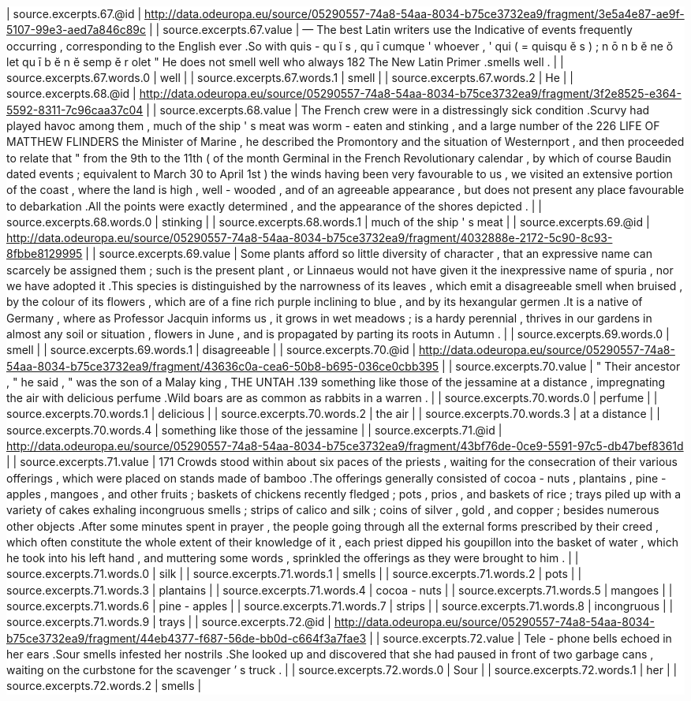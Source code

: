 | source.excerpts.67.@id | http://data.odeuropa.eu/source/05290557-74a8-54aa-8034-b75ce3732ea9/fragment/3e5a4e87-ae9f-5107-99e3-aed7a846c89c |
| source.excerpts.67.value | — The best Latin writers use the Indicative of events frequently occurring , corresponding to the English ever .So with quis - qu ĭ s , qu ī cumque ' whoever , ' qui ( = quisqu ĕ s ) ; n ō n b ĕ ne ŏ let qu ī b ĕ n ĕ semp ĕ r olet " He does not smell well who always 182 The New Latin Primer .smells well . |
| source.excerpts.67.words.0 | well |
| source.excerpts.67.words.1 | smell |
| source.excerpts.67.words.2 | He |
| source.excerpts.68.@id | http://data.odeuropa.eu/source/05290557-74a8-54aa-8034-b75ce3732ea9/fragment/3f2e8525-e364-5592-8311-7c96caa37c04 |
| source.excerpts.68.value | The French crew were in a distressingly sick condition .Scurvy had played havoc among them , much of the ship ' s meat was worm - eaten and stinking , and a large number of the 226 LIFE OF MATTHEW FLINDERS the Minister of Marine , he described the Promontory and the situation of Westernport , and then proceeded to relate that " from the 9th to the 11th ( of the month Germinal in the French Revolutionary calendar , by which of course Baudin dated events ; equivalent to March 30 to April 1st ) the winds having been very favourable to us , we visited an extensive portion of the coast , where the land is high , well - wooded , and of an agreeable appearance , but does not present any place favourable to debarkation .All the points were exactly determined , and the appearance of the shores depicted . |
| source.excerpts.68.words.0 | stinking |
| source.excerpts.68.words.1 | much of the ship ' s meat |
| source.excerpts.69.@id | http://data.odeuropa.eu/source/05290557-74a8-54aa-8034-b75ce3732ea9/fragment/4032888e-2172-5c90-8c93-8fbbe8129995 |
| source.excerpts.69.value | Some plants afford so little diversity of character , that an expressive name can scarcely be assigned them ; such is the present plant , or Linnaeus would not have given it the inexpressive name of spuria , nor we have adopted it .This species is distinguished by the narrowness of its leaves , which emit a disagreeable smell when bruised , by the colour of its flowers , which are of a fine rich purple inclining to blue , and by its hexangular germen .It is a native of Germany , where as Professor Jacquin informs us , it grows in wet meadows ; is a hardy perennial , thrives in our gardens in almost any soil or situation , flowers in June , and is propagated by parting its roots in Autumn . |
| source.excerpts.69.words.0 | smell |
| source.excerpts.69.words.1 | disagreeable |
| source.excerpts.70.@id | http://data.odeuropa.eu/source/05290557-74a8-54aa-8034-b75ce3732ea9/fragment/43636c0a-cea6-50b8-b695-036ce0cbb395 |
| source.excerpts.70.value | " Their ancestor , " he said , " was the son of a Malay king , THE UNTAH .139 something like those of the jessamine at a distance , impregnating the air with delicious perfume .Wild boars are as common as rabbits in a warren . |
| source.excerpts.70.words.0 | perfume |
| source.excerpts.70.words.1 | delicious |
| source.excerpts.70.words.2 | the air |
| source.excerpts.70.words.3 | at a distance |
| source.excerpts.70.words.4 | something like those of the jessamine |
| source.excerpts.71.@id | http://data.odeuropa.eu/source/05290557-74a8-54aa-8034-b75ce3732ea9/fragment/43bf76de-0ce9-5591-97c5-db47bef8361d |
| source.excerpts.71.value | 171 Crowds stood within about six paces of the priests , waiting for the consecration of their various offerings , which were placed on stands made of bamboo .The offerings generally consisted of cocoa - nuts , plantains , pine - apples , mangoes , and other fruits ; baskets of chickens recently fledged ; pots , prios , and baskets of rice ; trays piled up with a variety of cakes exhaling incongruous smells ; strips of calico and silk ; coins of silver , gold , and copper ; besides numerous other objects .After some minutes spent in prayer , the people going through all the external forms prescribed by their creed , which often constitute the whole extent of their knowledge of it , each priest dipped his goupillon into the basket of water , which he took into his left hand , and muttering some words , sprinkled the offerings as they were brought to him . |
| source.excerpts.71.words.0 | silk |
| source.excerpts.71.words.1 | smells |
| source.excerpts.71.words.2 | pots |
| source.excerpts.71.words.3 | plantains |
| source.excerpts.71.words.4 | cocoa - nuts |
| source.excerpts.71.words.5 | mangoes |
| source.excerpts.71.words.6 | pine - apples |
| source.excerpts.71.words.7 | strips |
| source.excerpts.71.words.8 | incongruous |
| source.excerpts.71.words.9 | trays |
| source.excerpts.72.@id | http://data.odeuropa.eu/source/05290557-74a8-54aa-8034-b75ce3732ea9/fragment/44eb4377-f687-56de-bb0d-c664f3a7fae3 |
| source.excerpts.72.value | Tele - phone bells echoed in her ears .Sour smells infested her nostrils .She looked up and discovered that she had paused in front of two garbage cans , waiting on the curbstone for the scavenger ’ s truck . |
| source.excerpts.72.words.0 | Sour |
| source.excerpts.72.words.1 | her |
| source.excerpts.72.words.2 | smells |